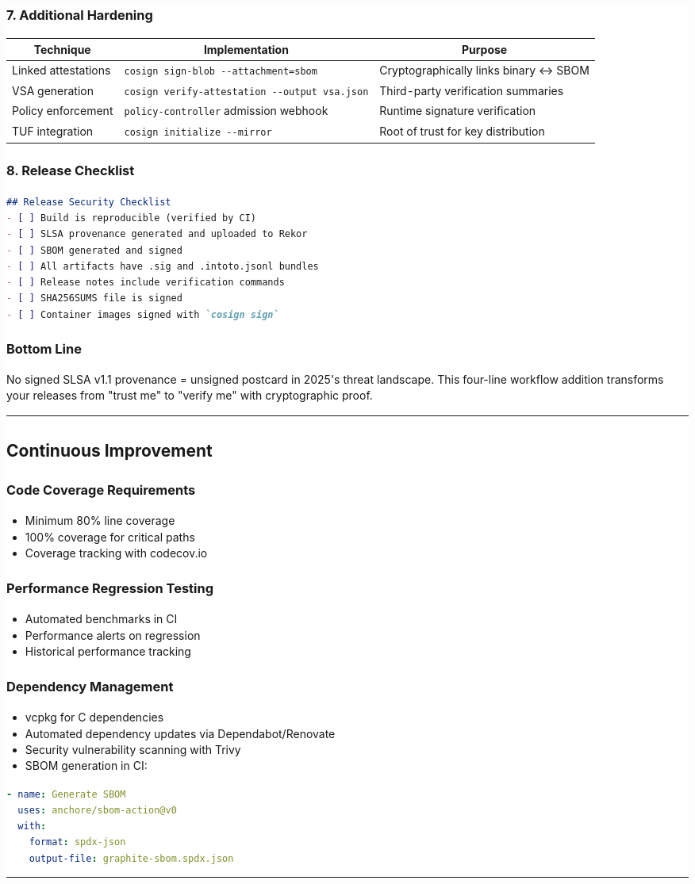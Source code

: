 ### 7. Additional Hardening

| Technique | Implementation | Purpose |
|-----------|----------------|---------|
| Linked attestations | `cosign sign-blob --attachment=sbom` | Cryptographically links binary ↔ SBOM |
| VSA generation | `cosign verify-attestation --output vsa.json` | Third-party verification summaries |
| Policy enforcement | `policy-controller` admission webhook | Runtime signature verification |
| TUF integration | `cosign initialize --mirror` | Root of trust for key distribution |

### 8. Release Checklist

```markdown
## Release Security Checklist
- [ ] Build is reproducible (verified by CI)
- [ ] SLSA provenance generated and uploaded to Rekor
- [ ] SBOM generated and signed
- [ ] All artifacts have .sig and .intoto.jsonl bundles
- [ ] Release notes include verification commands
- [ ] SHA256SUMS file is signed
- [ ] Container images signed with `cosign sign`
```

### Bottom Line

No signed SLSA v1.1 provenance = unsigned postcard in 2025's threat landscape. This four-line workflow addition transforms your releases from "trust me" to "verify me" with cryptographic proof.

---

## Continuous Improvement

### Code Coverage Requirements
- Minimum 80% line coverage
- 100% coverage for critical paths
- Coverage tracking with codecov.io

### Performance Regression Testing
- Automated benchmarks in CI
- Performance alerts on regression
- Historical performance tracking

### Dependency Management
- vcpkg for C dependencies
- Automated dependency updates via Dependabot/Renovate
- Security vulnerability scanning with Trivy
- SBOM generation in CI:
```yaml
- name: Generate SBOM
  uses: anchore/sbom-action@v0
  with:
    format: spdx-json
    output-file: graphite-sbom.spdx.json
```

---